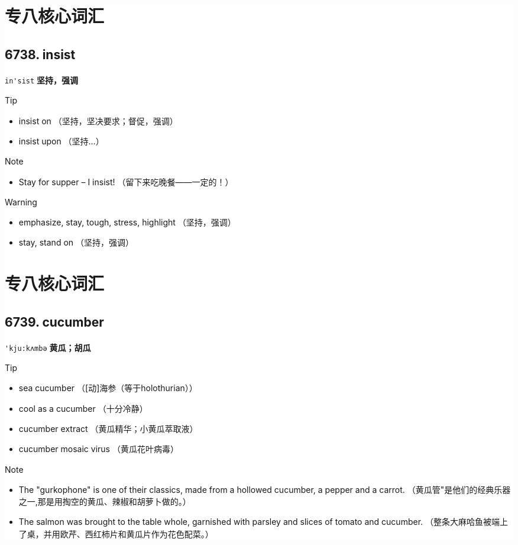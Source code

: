 # 专八核心词汇

## 6738. insist

`in'sist`  **坚持，强调**

> [!TIP]
>
> - insist on （坚持，坚决要求；督促，强调）
>
> - insist upon （坚持…）
>

> [!NOTE]
>
> - Stay for supper – I insist! （留下来吃晚餐——一定的！）
>

> [!WARNING]
>
> - emphasize, stay, tough, stress, highlight （坚持，强调）
>
> - stay, stand on （坚持，强调）
>

# 专八核心词汇

## 6739. cucumber

`'kju:kʌmbə`  **黄瓜；胡瓜**

> [!TIP]
>
> - sea cucumber （[动]海参（等于holothurian））
>
> - cool as a cucumber （十分冷静）
>
> - cucumber extract （黄瓜精华；小黄瓜萃取液）
>
> - cucumber mosaic virus （黄瓜花叶病毒）
>

> [!NOTE]
>
> - The "gurkophone" is one of their classics, made from a hollowed cucumber, a pepper and a carrot. （黄瓜管"是他们的经典乐器之一,那是用掏空的黄瓜、辣椒和胡萝卜做的。）
>
> - The salmon was brought to the table whole, garnished with parsley and slices of tomato and cucumber. （整条大麻哈鱼被端上了桌，并用欧芹、西红柿片和黄瓜片作为花色配菜。）
>
